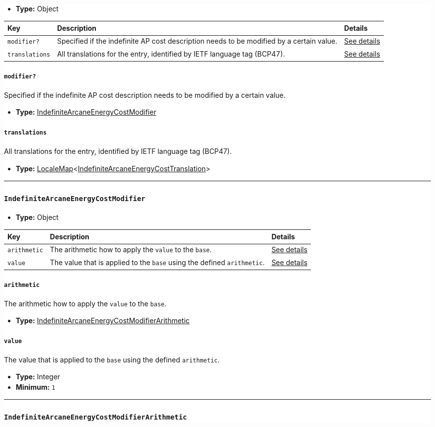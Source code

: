 - **Type:** Object

Key | Description | Details
:-- | :-- | :--
`modifier?` | Specified if the indefinite AP cost description needs to be modified by a certain value. | <a href="#IndefiniteArcaneEnergyCost/modifier">See details</a>
`translations` | All translations for the entry, identified by IETF language tag (BCP47). | <a href="#IndefiniteArcaneEnergyCost/translations">See details</a>

#### <a name="IndefiniteArcaneEnergyCost/modifier"></a> `modifier?`

Specified if the indefinite AP cost description needs to be modified by a certain value.

- **Type:** <a href="#IndefiniteArcaneEnergyCostModifier">IndefiniteArcaneEnergyCostModifier</a>

#### <a name="IndefiniteArcaneEnergyCost/translations"></a> `translations`

All translations for the entry, identified by IETF language tag (BCP47).

- **Type:** <a href="./_LocaleMap.md#LocaleMap">LocaleMap</a>&lt;<a href="#IndefiniteArcaneEnergyCostTranslation">IndefiniteArcaneEnergyCostTranslation</a>&gt;

---

### <a name="IndefiniteArcaneEnergyCostModifier"></a> `IndefiniteArcaneEnergyCostModifier`

- **Type:** Object

Key | Description | Details
:-- | :-- | :--
`arithmetic` | The arithmetic how to apply the `value` to the `base`. | <a href="#IndefiniteArcaneEnergyCostModifier/arithmetic">See details</a>
`value` | The value that is applied to the `base` using the defined `arithmetic`. | <a href="#IndefiniteArcaneEnergyCostModifier/value">See details</a>

#### <a name="IndefiniteArcaneEnergyCostModifier/arithmetic"></a> `arithmetic`

The arithmetic how to apply the `value` to the `base`.

- **Type:** <a href="#IndefiniteArcaneEnergyCostModifierArithmetic">IndefiniteArcaneEnergyCostModifierArithmetic</a>

#### <a name="IndefiniteArcaneEnergyCostModifier/value"></a> `value`

The value that is applied to the `base` using the defined `arithmetic`.

- **Type:** Integer
- **Minimum:** `1`

---

### <a name="IndefiniteArcaneEnergyCostModifierArithmetic"></a> `IndefiniteArcaneEnergyCostModifierArithmetic`
